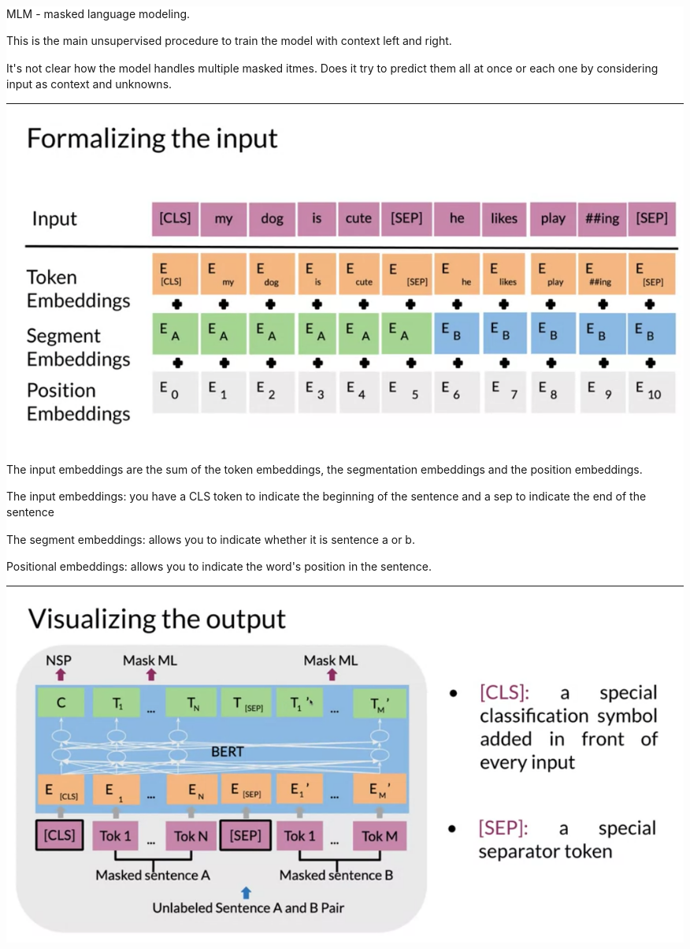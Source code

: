 MLM - masked language modeling.

This is the main unsupervised  procedure to train the model with context left and right.

It's not clear how the model handles multiple masked itmes. 
Does it try to predict them all at once or each one by considering input as context and unknowns.

<hr>


![BERT-the-input](/assets/img/articles/week3/V5-061-BERT-the-input.png#sl)

The input embeddings are the sum of the token embeddings, the segmentation embeddings and the position embeddings.

The input embeddings: you have a CLS token to indicate the beginning of the sentence and a sep to indicate the end of the sentence

The segment embeddings: allows you to indicate whether it is sentence a or b.

Positional embeddings: allows you to indicate the word's position in the sentence.
<hr>


![BERT-the-output](/assets/img/articles/week3/V5-062-BERT-the-output.png#sl)